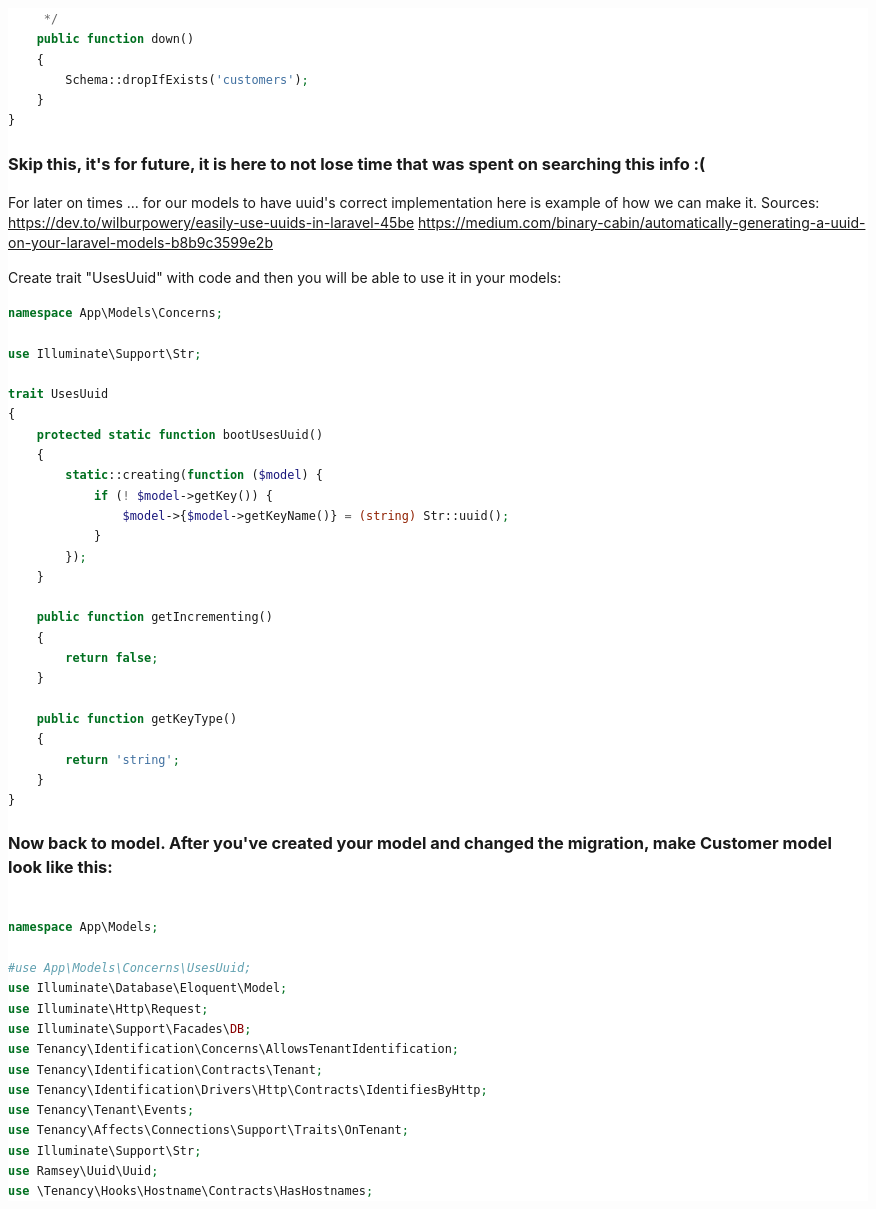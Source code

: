 ```php
     */
    public function down()
    {
        Schema::dropIfExists('customers');
    }
}

```
### Skip this, it's for future, it is here to not lose time that was spent on searching this info :(
   For later on times ... for our models to have uuid's correct implementation here is example of how we can make it.
   Sources:
   https://dev.to/wilburpowery/easily-use-uuids-in-laravel-45be
   https://medium.com/binary-cabin/automatically-generating-a-uuid-on-your-laravel-models-b8b9c3599e2b

   Create trait "UsesUuid" with code and then you will be able to use it in your models:
```php
namespace App\Models\Concerns;

use Illuminate\Support\Str;

trait UsesUuid
{
    protected static function bootUsesUuid()
    {
        static::creating(function ($model) {
            if (! $model->getKey()) {
                $model->{$model->getKeyName()} = (string) Str::uuid();
            }
        });
    }

    public function getIncrementing()
    {
        return false;
    }

    public function getKeyType()
    {
        return 'string';
    }
}
``` 
### Now back to model. After you've created your model and changed the migration, make Customer model look like this:

```php

namespace App\Models;

#use App\Models\Concerns\UsesUuid;
use Illuminate\Database\Eloquent\Model;
use Illuminate\Http\Request;
use Illuminate\Support\Facades\DB;
use Tenancy\Identification\Concerns\AllowsTenantIdentification;
use Tenancy\Identification\Contracts\Tenant;
use Tenancy\Identification\Drivers\Http\Contracts\IdentifiesByHttp;
use Tenancy\Tenant\Events;
use Tenancy\Affects\Connections\Support\Traits\OnTenant;
use Illuminate\Support\Str;
use Ramsey\Uuid\Uuid;
use \Tenancy\Hooks\Hostname\Contracts\HasHostnames;
```